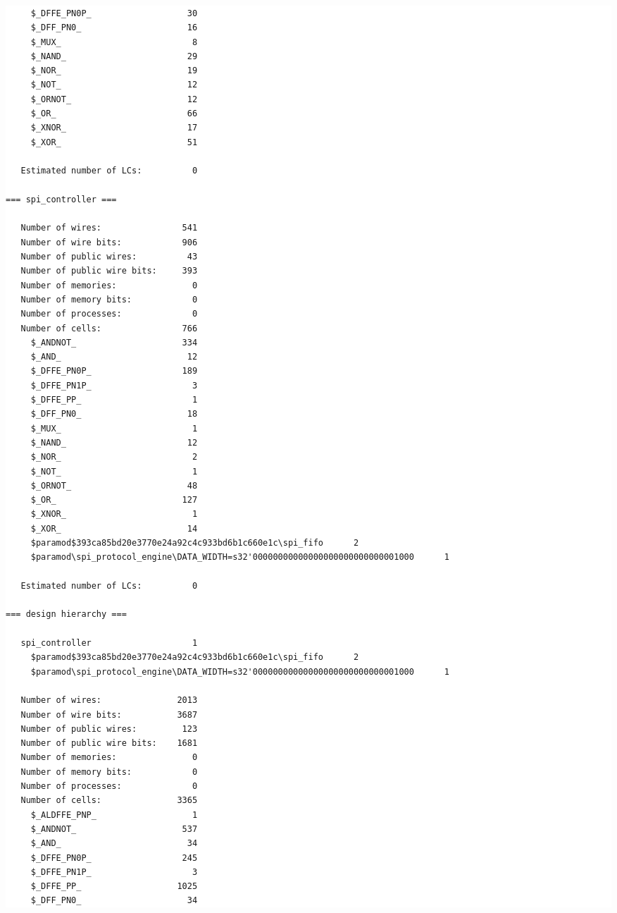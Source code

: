 ```
     $_DFFE_PN0P_                   30
     $_DFF_PN0_                     16
     $_MUX_                          8
     $_NAND_                        29
     $_NOR_                         19
     $_NOT_                         12
     $_ORNOT_                       12
     $_OR_                          66
     $_XNOR_                        17
     $_XOR_                         51

   Estimated number of LCs:          0

=== spi_controller ===

   Number of wires:                541
   Number of wire bits:            906
   Number of public wires:          43
   Number of public wire bits:     393
   Number of memories:               0
   Number of memory bits:            0
   Number of processes:              0
   Number of cells:                766
     $_ANDNOT_                     334
     $_AND_                         12
     $_DFFE_PN0P_                  189
     $_DFFE_PN1P_                    3
     $_DFFE_PP_                      1
     $_DFF_PN0_                     18
     $_MUX_                          1
     $_NAND_                        12
     $_NOR_                          2
     $_NOT_                          1
     $_ORNOT_                       48
     $_OR_                         127
     $_XNOR_                         1
     $_XOR_                         14
     $paramod$393ca85bd20e3770e24a92c4c933bd6b1c660e1c\spi_fifo      2
     $paramod\spi_protocol_engine\DATA_WIDTH=s32'00000000000000000000000000001000      1

   Estimated number of LCs:          0

=== design hierarchy ===

   spi_controller                    1
     $paramod$393ca85bd20e3770e24a92c4c933bd6b1c660e1c\spi_fifo      2
     $paramod\spi_protocol_engine\DATA_WIDTH=s32'00000000000000000000000000001000      1

   Number of wires:               2013
   Number of wire bits:           3687
   Number of public wires:         123
   Number of public wire bits:    1681
   Number of memories:               0
   Number of memory bits:            0
   Number of processes:              0
   Number of cells:               3365
     $_ALDFFE_PNP_                   1
     $_ANDNOT_                     537
     $_AND_                         34
     $_DFFE_PN0P_                  245
     $_DFFE_PN1P_                    3
     $_DFFE_PP_                   1025
     $_DFF_PN0_                     34
```